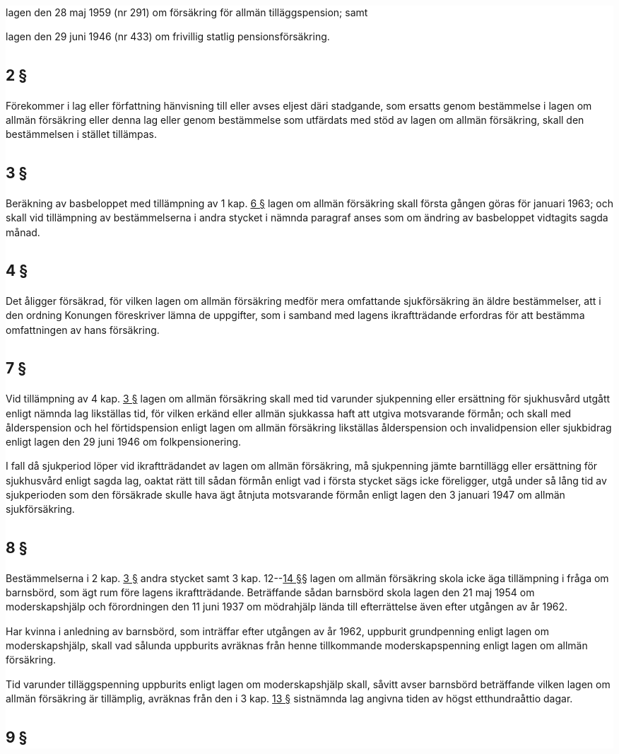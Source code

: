 lagen den 28 maj 1959 (nr 291) om försäkring för allmän tilläggspension; samt

lagen den 29 juni 1946 (nr 433) om frivillig statlig pensionsförsäkring.

## 2 §

Förekommer i lag eller författning hänvisning till eller avses eljest däri stadgande, som ersatts genom bestämmelse i lagen om allmän försäkring eller denna lag eller genom bestämmelse som utfärdats med stöd av lagen om allmän försäkring, skall den bestämmelsen i stället tillämpas.

## 3 §

Beräkning av basbeloppet med tillämpning av 1 kap. [6 §](#kap1.6) lagen om allmän försäkring skall första gången göras för januari 1963; och skall vid tillämpning av bestämmelserna i andra stycket i nämnda paragraf anses som om ändring av basbeloppet vidtagits sagda månad.

## 4 §

Det åligger försäkrad, för vilken lagen om allmän försäkring medför mera omfattande sjukförsäkring än äldre bestämmelser, att i den ordning Konungen föreskriver lämna de uppgifter, som i samband med lagens ikraftträdande erfordras för att bestämma omfattningen av hans försäkring.

## 7 §

Vid tillämpning av 4 kap. [3 §](#kap4.3) lagen om allmän försäkring skall med tid varunder sjukpenning eller ersättning för sjukhusvård utgått enligt nämnda lag likställas tid, för vilken erkänd eller allmän sjukkassa haft att utgiva motsvarande förmån; och skall med ålderspension och hel förtidspension enligt lagen om allmän försäkring likställas ålderspension och invalidpension eller sjukbidrag enligt lagen den 29 juni 1946 om folkpensionering.

I fall då sjukperiod löper vid ikraftträdandet av lagen om allmän försäkring, må sjukpenning jämte barntillägg eller ersättning för sjukhusvård enligt sagda lag, oaktat rätt till sådan förmån enligt vad i första stycket sägs icke föreligger, utgå under så lång tid av sjukperioden som den försäkrade skulle hava ägt åtnjuta motsvarande förmån enligt lagen den 3 januari 1947 om allmän sjukförsäkring.

## 8 §

Bestämmelserna i 2 kap. [3 §](#kap2.3) andra stycket samt 3 kap. 12--[14 §](#14)§ lagen om allmän försäkring skola icke äga tillämpning i fråga om barnsbörd, som ägt rum före lagens ikraftträdande. Beträffande sådan barnsbörd skola lagen den 21 maj 1954 om moderskapshjälp och förordningen den 11 juni 1937 om mödrahjälp lända till efterrättelse även efter utgången av år 1962.

Har kvinna i anledning av barnsbörd, som inträffar efter utgången av år 1962, uppburit grundpenning enligt lagen om moderskapshjälp, skall vad sålunda uppburits avräknas från henne tillkommande moderskapspenning enligt lagen om allmän försäkring.

Tid varunder tilläggspenning uppburits enligt lagen om moderskapshjälp skall, såvitt avser barnsbörd beträffande vilken lagen om allmän försäkring är tillämplig, avräknas från den i 3 kap. [13 §](#kap3.13) sistnämnda lag angivna tiden av högst etthundraåttio dagar.

## 9 §
